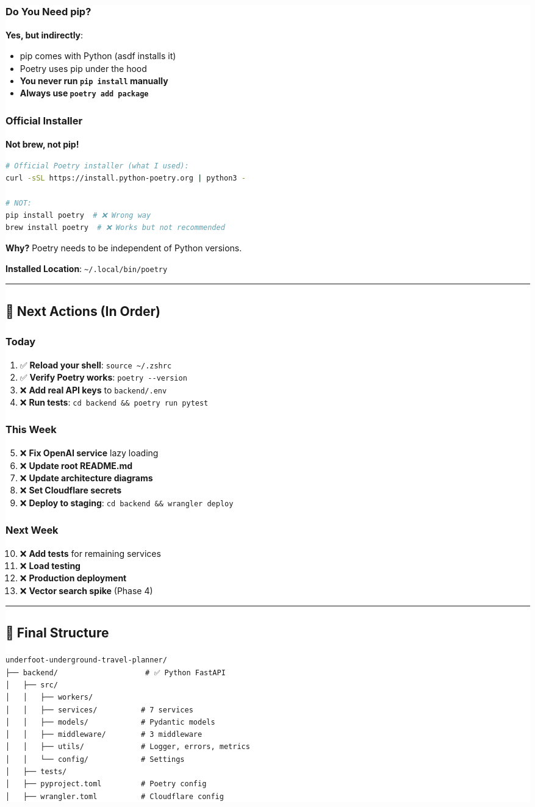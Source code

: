 ### Do You Need pip?
**Yes, but indirectly**:
- pip comes with Python (asdf installs it)
- Poetry uses pip under the hood
- **You never run `pip install` manually**
- **Always use `poetry add package`**

### Official Installer
**Not brew, not pip!**

```bash
# Official Poetry installer (what I used):
curl -sSL https://install.python-poetry.org | python3 -

# NOT:
pip install poetry  # ❌ Wrong way
brew install poetry  # ❌ Works but not recommended
```

**Why?** Poetry needs to be independent of Python versions.

**Installed Location**: `~/.local/bin/poetry`

---

## 🎯 Next Actions (In Order)

### Today
1. ✅ **Reload your shell**: `source ~/.zshrc`
2. ✅ **Verify Poetry works**: `poetry --version`
3. ❌ **Add real API keys** to `backend/.env`
4. ❌ **Run tests**: `cd backend && poetry run pytest`

### This Week
5. ❌ **Fix OpenAI service** lazy loading
6. ❌ **Update root README.md**
7. ❌ **Update architecture diagrams**
8. ❌ **Set Cloudflare secrets**
9. ❌ **Deploy to staging**: `cd backend && wrangler deploy`

### Next Week
10. ❌ **Add tests** for remaining services
11. ❌ **Load testing**
12. ❌ **Production deployment**
13. ❌ **Vector search spike** (Phase 4)

---

## 📁 Final Structure

```
underfoot-underground-travel-planner/
├── backend/                    # ✅ Python FastAPI
│   ├── src/
│   │   ├── workers/
│   │   ├── services/          # 7 services
│   │   ├── models/            # Pydantic models
│   │   ├── middleware/        # 3 middleware
│   │   ├── utils/             # Logger, errors, metrics
│   │   └── config/            # Settings
│   ├── tests/
│   ├── pyproject.toml         # Poetry config
│   ├── wrangler.toml          # Cloudflare config
```